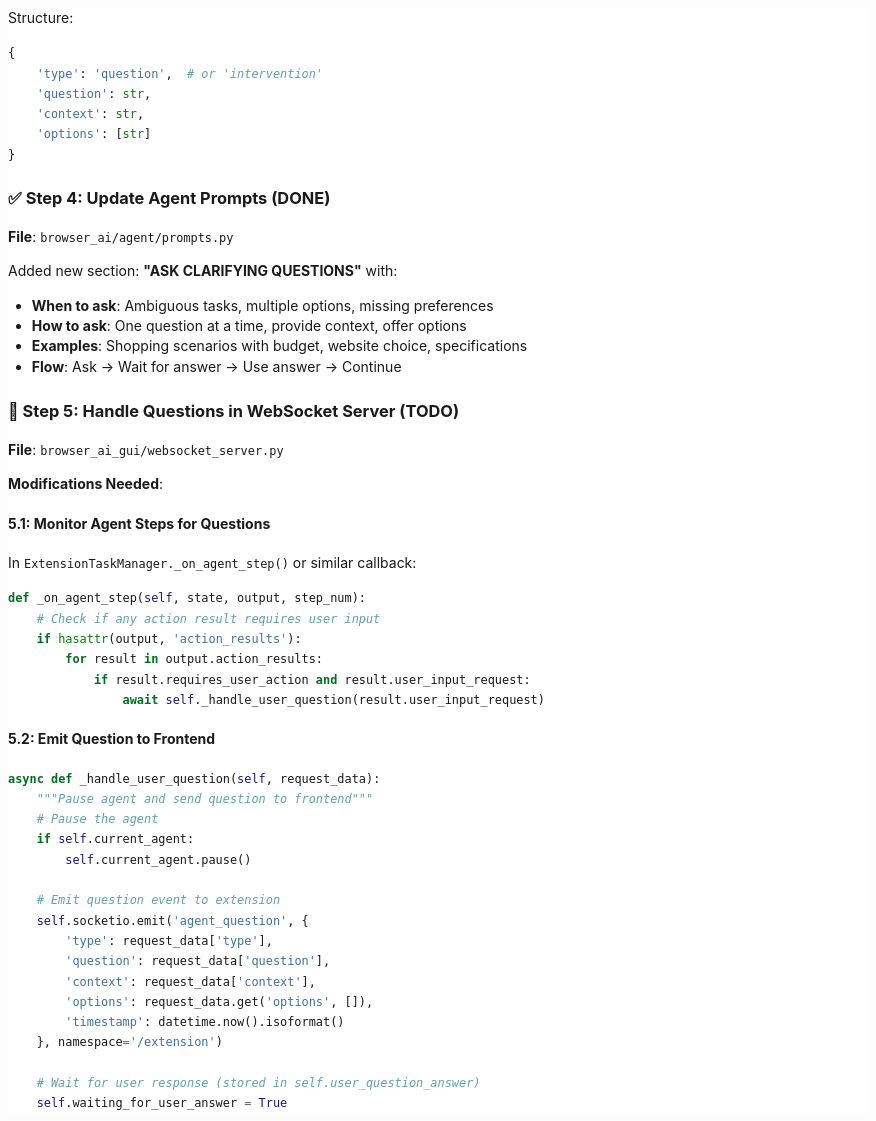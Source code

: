 Structure:
```python
{
    'type': 'question',  # or 'intervention'
    'question': str,
    'context': str,
    'options': [str]
}
```

### ✅ Step 4: Update Agent Prompts (DONE)
**File**: `browser_ai/agent/prompts.py`

Added new section: **"ASK CLARIFYING QUESTIONS"** with:
- **When to ask**: Ambiguous tasks, multiple options, missing preferences
- **How to ask**: One question at a time, provide context, offer options
- **Examples**: Shopping scenarios with budget, website choice, specifications
- **Flow**: Ask → Wait for answer → Use answer → Continue

### 🔧 Step 5: Handle Questions in WebSocket Server (TODO)
**File**: `browser_ai_gui/websocket_server.py`

**Modifications Needed**:

#### 5.1: Monitor Agent Steps for Questions
In `ExtensionTaskManager._on_agent_step()` or similar callback:
```python
def _on_agent_step(self, state, output, step_num):
    # Check if any action result requires user input
    if hasattr(output, 'action_results'):
        for result in output.action_results:
            if result.requires_user_action and result.user_input_request:
                await self._handle_user_question(result.user_input_request)
```

#### 5.2: Emit Question to Frontend
```python
async def _handle_user_question(self, request_data):
    """Pause agent and send question to frontend"""
    # Pause the agent
    if self.current_agent:
        self.current_agent.pause()
    
    # Emit question event to extension
    self.socketio.emit('agent_question', {
        'type': request_data['type'],
        'question': request_data['question'],
        'context': request_data['context'],
        'options': request_data.get('options', []),
        'timestamp': datetime.now().isoformat()
    }, namespace='/extension')
    
    # Wait for user response (stored in self.user_question_answer)
    self.waiting_for_user_answer = True
```
